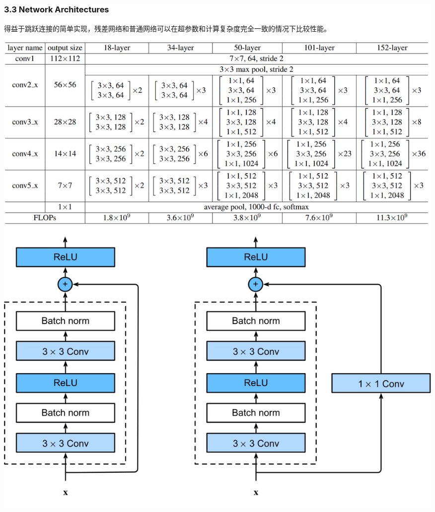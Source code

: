 

### 3.3 Network Architectures

​		得益于跳跃连接的简单实现，残差网络和普通网络可以在超参数和计算复杂度完全一致的情况下比较性能。

![resnet-configurations](..\pictures\resnet-configurations.png)

![resnet-block](..\pictures\resnet-block.svg)
